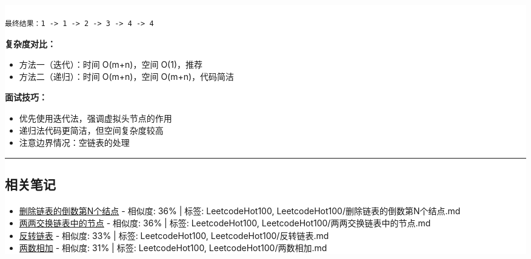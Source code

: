 ```

最终结果：1 -> 1 -> 2 -> 3 -> 4 -> 4
```

**复杂度对比：**
- 方法一（迭代）：时间 O(m+n)，空间 O(1)，推荐
- 方法二（递归）：时间 O(m+n)，空间 O(m+n)，代码简洁

**面试技巧：**
- 优先使用迭代法，强调虚拟头节点的作用
- 递归法代码更简洁，但空间复杂度较高
- 注意边界情况：空链表的处理


---

## 相关笔记


- [删除链表的倒数第N个结点](notes/LeetcodeHot100/删除链表的倒数第N个结点.md) - 相似度: 36% | 标签: LeetcodeHot100, LeetcodeHot100/删除链表的倒数第N个结点.md
- [两两交换链表中的节点](notes/LeetcodeHot100/两两交换链表中的节点.md) - 相似度: 36% | 标签: LeetcodeHot100, LeetcodeHot100/两两交换链表中的节点.md
- [反转链表](notes/LeetcodeHot100/反转链表.md) - 相似度: 33% | 标签: LeetcodeHot100, LeetcodeHot100/反转链表.md
- [两数相加](notes/LeetcodeHot100/两数相加.md) - 相似度: 31% | 标签: LeetcodeHot100, LeetcodeHot100/两数相加.md

